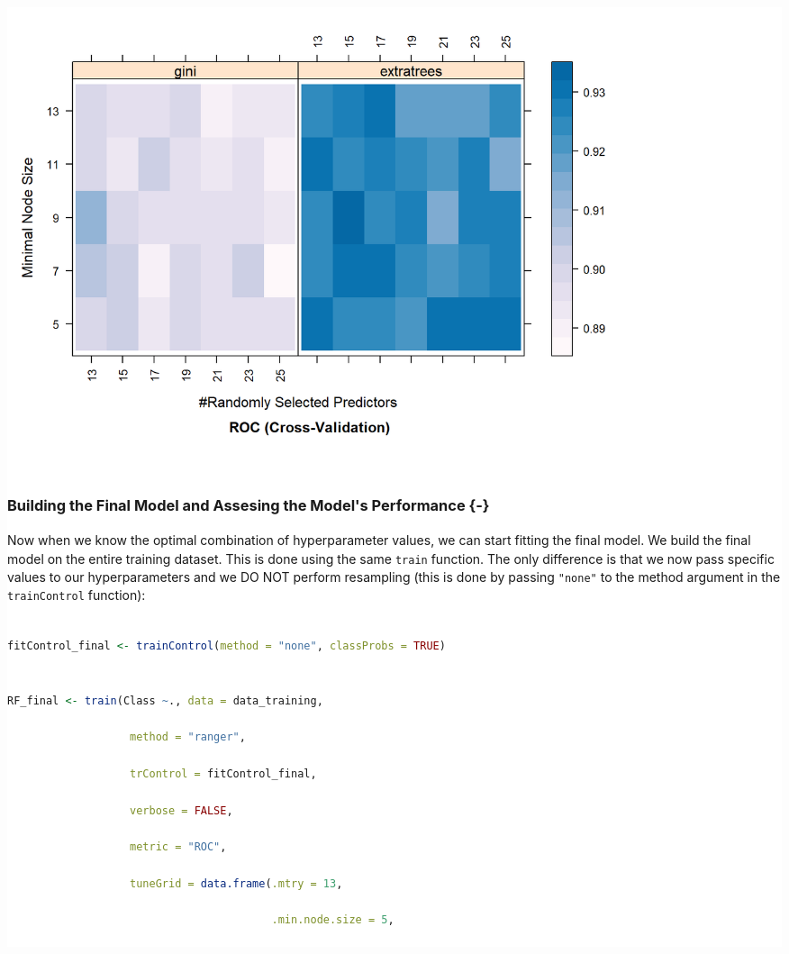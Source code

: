 <img src="20-Lecture_files/figure-html/unnamed-chunk-16-1.png" width="672" />


&nbsp;



### Building the Final Model and Assesing the Model's Performance {-}

Now when we know the optimal combination of hyperparameter values, we can start fitting the final model. We build the final model on the entire training dataset. This is done using the same `train` function. The only difference is that we now pass specific values to our hyperparameters and we DO NOT perform resampling (this is done by passing `"none"` to the method argument in the `trainControl` function):


```r

fitControl_final <- trainControl(method = "none", classProbs = TRUE)


RF_final <- train(Class ~., data = data_training,
                   
                   method = "ranger",
                   
                   trControl = fitControl_final,
                   
                   verbose = FALSE,
                   
                   metric = "ROC",
                   
                   tuneGrid = data.frame(.mtry = 13,
                                         
                                         .min.node.size = 5,
                                         
```